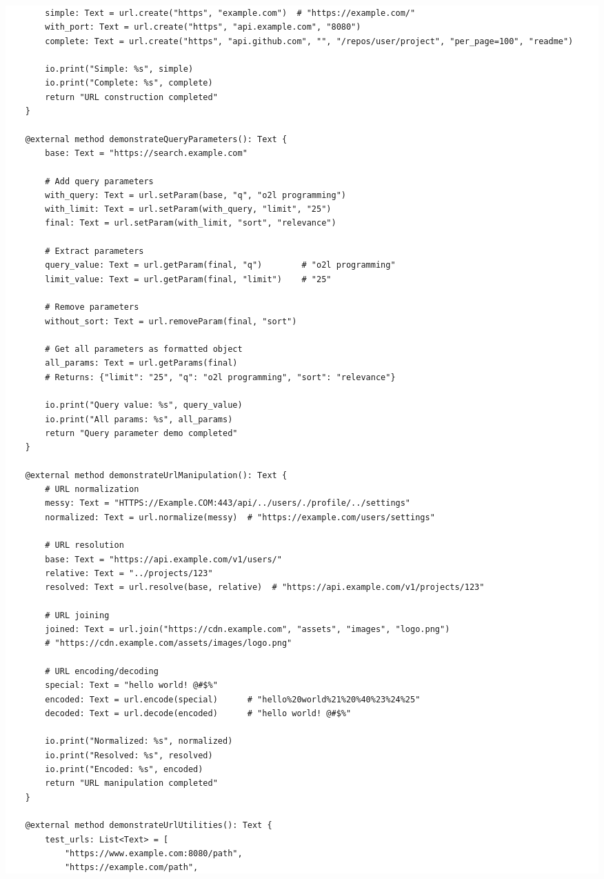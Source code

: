 ```obq
        simple: Text = url.create("https", "example.com")  # "https://example.com/"
        with_port: Text = url.create("https", "api.example.com", "8080")
        complete: Text = url.create("https", "api.github.com", "", "/repos/user/project", "per_page=100", "readme")

        io.print("Simple: %s", simple)
        io.print("Complete: %s", complete)
        return "URL construction completed"
    }

    @external method demonstrateQueryParameters(): Text {
        base: Text = "https://search.example.com"

        # Add query parameters
        with_query: Text = url.setParam(base, "q", "o2l programming")
        with_limit: Text = url.setParam(with_query, "limit", "25")
        final: Text = url.setParam(with_limit, "sort", "relevance")

        # Extract parameters
        query_value: Text = url.getParam(final, "q")        # "o2l programming"
        limit_value: Text = url.getParam(final, "limit")    # "25"

        # Remove parameters
        without_sort: Text = url.removeParam(final, "sort")

        # Get all parameters as formatted object
        all_params: Text = url.getParams(final)
        # Returns: {"limit": "25", "q": "o2l programming", "sort": "relevance"}

        io.print("Query value: %s", query_value)
        io.print("All params: %s", all_params)
        return "Query parameter demo completed"
    }

    @external method demonstrateUrlManipulation(): Text {
        # URL normalization
        messy: Text = "HTTPS://Example.COM:443/api/../users/./profile/../settings"
        normalized: Text = url.normalize(messy)  # "https://example.com/users/settings"

        # URL resolution
        base: Text = "https://api.example.com/v1/users/"
        relative: Text = "../projects/123"
        resolved: Text = url.resolve(base, relative)  # "https://api.example.com/v1/projects/123"

        # URL joining
        joined: Text = url.join("https://cdn.example.com", "assets", "images", "logo.png")
        # "https://cdn.example.com/assets/images/logo.png"

        # URL encoding/decoding
        special: Text = "hello world! @#$%"
        encoded: Text = url.encode(special)      # "hello%20world%21%20%40%23%24%25"
        decoded: Text = url.decode(encoded)      # "hello world! @#$%"

        io.print("Normalized: %s", normalized)
        io.print("Resolved: %s", resolved)
        io.print("Encoded: %s", encoded)
        return "URL manipulation completed"
    }

    @external method demonstrateUrlUtilities(): Text {
        test_urls: List<Text> = [
            "https://www.example.com:8080/path",
            "https://example.com/path",
```